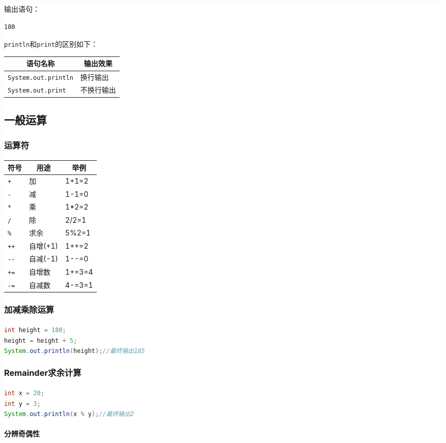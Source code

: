 输出语句：

```
180
```
`println`和`print`的区别如下：

| 语句名称             | 输出效果   |
| -------------------- | ---------- |
| `System.out.println` | 换行输出   |
| `System.out.print`   | 不换行输出 |

## 一般运算

### 运算符

| 符号 | 用途     | 举例   |
| ---- | -------- | ------ |
| `+`  | 加       | 1+1=2  |
| `-`  | 减       | 1-1=0  |
| `*`  | 乘       | 1*2=2  |
| `/`  | 除       | 2/2=1  |
| `%`  | 求余     | 5%2=1  |
| `++` | 自增(+1) | 1++=2  |
| `--` | 自减(-1) | 1--=0  |
| `+=` | 自增数   | 1+=3=4 |
| `-=` | 自减数   | 4-=3=1 |

### 加减乘除运算

```java
int height = 180;
height = height + 5; 
System.out.println(height);//最终输出185
```

### Remainder求余计算

```java
int x = 20;
int y = 3;
System.out.println(x % y);//最终输出2
```

#### 分辨奇偶性
